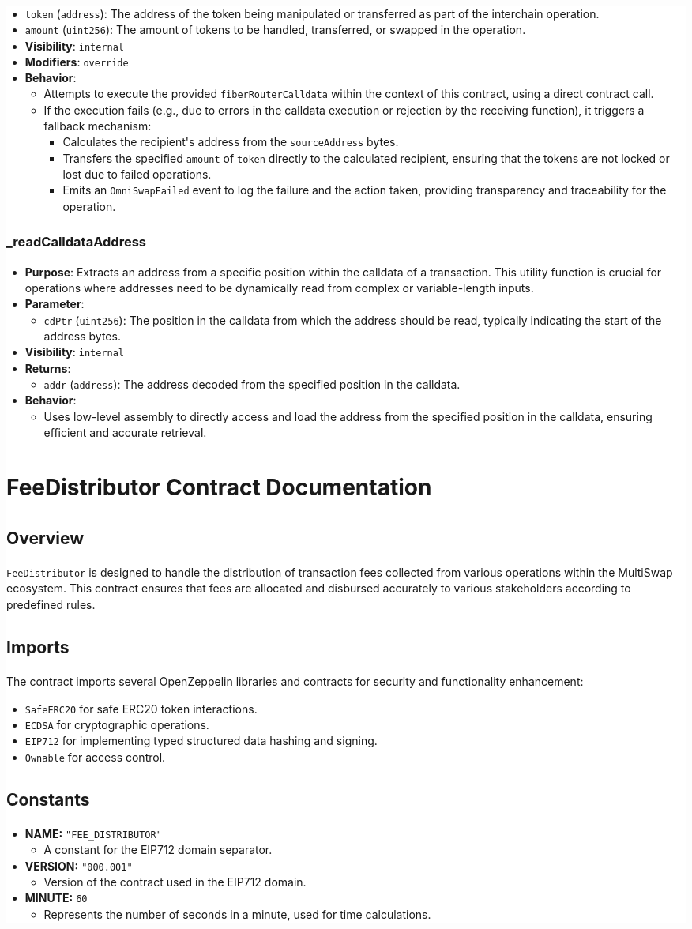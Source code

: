   - `token` (`address`): The address of the token being manipulated or transferred as part of the interchain operation.
  - `amount` (`uint256`): The amount of tokens to be handled, transferred, or swapped in the operation.
- **Visibility**: `internal`
- **Modifiers**: `override`
- **Behavior**:
  - Attempts to execute the provided `fiberRouterCalldata` within the context of this contract, using a direct contract call.
  - If the execution fails (e.g., due to errors in the calldata execution or rejection by the receiving function), it triggers a fallback mechanism:
    - Calculates the recipient's address from the `sourceAddress` bytes.
    - Transfers the specified `amount` of `token` directly to the calculated recipient, ensuring that the tokens are not locked or lost due to failed operations.
    - Emits an `OmniSwapFailed` event to log the failure and the action taken, providing transparency and traceability for the operation.

### _readCalldataAddress
- **Purpose**: Extracts an address from a specific position within the calldata of a transaction. This utility function is crucial for operations where addresses need to be dynamically read from complex or variable-length inputs.
- **Parameter**:
  - `cdPtr` (`uint256`): The position in the calldata from which the address should be read, typically indicating the start of the address bytes.
- **Visibility**: `internal`
- **Returns**:
  - `addr` (`address`): The address decoded from the specified position in the calldata.
- **Behavior**:
  - Uses low-level assembly to directly access and load the address from the specified position in the calldata, ensuring efficient and accurate retrieval.


# FeeDistributor Contract Documentation

## Overview
`FeeDistributor` is designed to handle the distribution of transaction fees collected from various operations within the MultiSwap ecosystem. This contract ensures that fees are allocated and disbursed accurately to various stakeholders according to predefined rules.

## Imports
The contract imports several OpenZeppelin libraries and contracts for security and functionality enhancement:
- `SafeERC20` for safe ERC20 token interactions.
- `ECDSA` for cryptographic operations.
- `EIP712` for implementing typed structured data hashing and signing.
- `Ownable` for access control.

## Constants
- **NAME:** `"FEE_DISTRIBUTOR"`
  - A constant for the EIP712 domain separator.
- **VERSION:** `"000.001"`
  - Version of the contract used in the EIP712 domain.
- **MINUTE:** `60`
  - Represents the number of seconds in a minute, used for time calculations.

